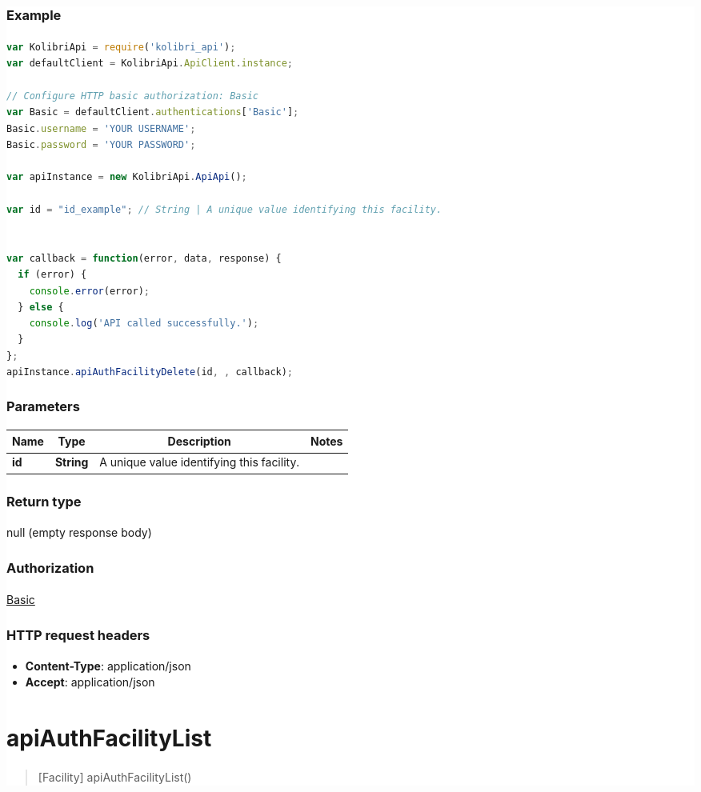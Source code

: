 


### Example
```javascript
var KolibriApi = require('kolibri_api');
var defaultClient = KolibriApi.ApiClient.instance;

// Configure HTTP basic authorization: Basic
var Basic = defaultClient.authentications['Basic'];
Basic.username = 'YOUR USERNAME';
Basic.password = 'YOUR PASSWORD';

var apiInstance = new KolibriApi.ApiApi();

var id = "id_example"; // String | A unique value identifying this facility.


var callback = function(error, data, response) {
  if (error) {
    console.error(error);
  } else {
    console.log('API called successfully.');
  }
};
apiInstance.apiAuthFacilityDelete(id, , callback);
```

### Parameters

Name | Type | Description  | Notes
------------- | ------------- | ------------- | -------------
 **id** | **String**| A unique value identifying this facility. | 

### Return type

null (empty response body)

### Authorization

[Basic](../README.md#Basic)

### HTTP request headers

 - **Content-Type**: application/json
 - **Accept**: application/json

<a name="apiAuthFacilityList"></a>
# **apiAuthFacilityList**
> [Facility] apiAuthFacilityList()


